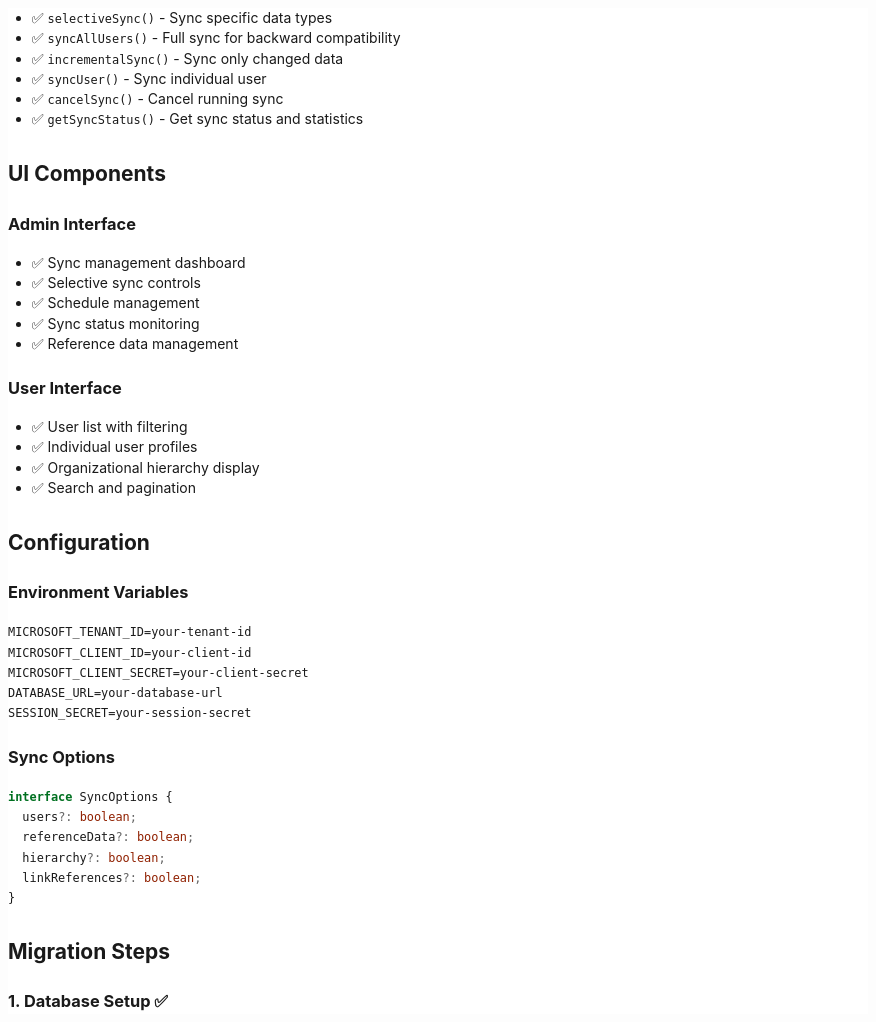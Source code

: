 - ✅ `selectiveSync()` - Sync specific data types
- ✅ `syncAllUsers()` - Full sync for backward compatibility
- ✅ `incrementalSync()` - Sync only changed data
- ✅ `syncUser()` - Sync individual user
- ✅ `cancelSync()` - Cancel running sync
- ✅ `getSyncStatus()` - Get sync status and statistics

## UI Components

### Admin Interface

- ✅ Sync management dashboard
- ✅ Selective sync controls
- ✅ Schedule management
- ✅ Sync status monitoring
- ✅ Reference data management

### User Interface

- ✅ User list with filtering
- ✅ Individual user profiles
- ✅ Organizational hierarchy display
- ✅ Search and pagination

## Configuration

### Environment Variables

```env
MICROSOFT_TENANT_ID=your-tenant-id
MICROSOFT_CLIENT_ID=your-client-id
MICROSOFT_CLIENT_SECRET=your-client-secret
DATABASE_URL=your-database-url
SESSION_SECRET=your-session-secret
```

### Sync Options

```typescript
interface SyncOptions {
  users?: boolean;
  referenceData?: boolean;
  hierarchy?: boolean;
  linkReferences?: boolean;
}
```

## Migration Steps

### 1. Database Setup ✅
